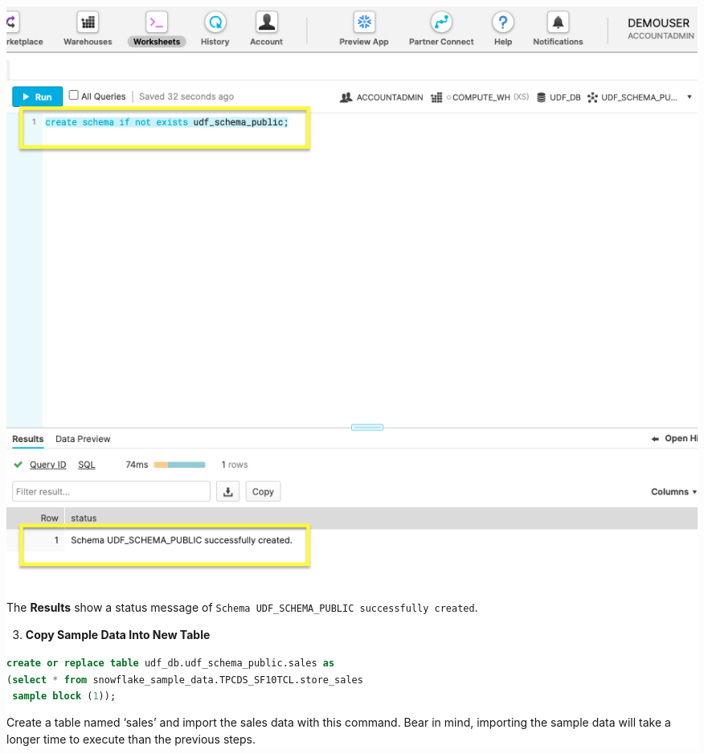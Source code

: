 ![Snowflake_udf_CreateSchema-image](assets/Snowflake_udf_CreateSchema.png)

The **Results** show a status message of `Schema UDF_SCHEMA_PUBLIC successfully created`.

3. **Copy Sample Data Into New Table**

```SQL
create or replace table udf_db.udf_schema_public.sales as
(select * from snowflake_sample_data.TPCDS_SF10TCL.store_sales
 sample block (1));
```

Create a table named ‘sales’ and import the sales data with this command. Bear in mind, importing the sample data will take a longer time to execute than the previous steps.
